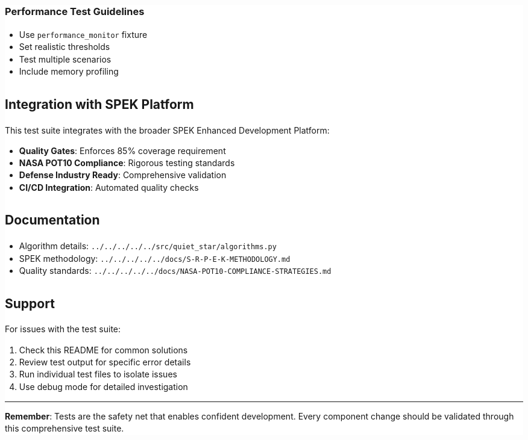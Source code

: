 ### Performance Test Guidelines
- Use `performance_monitor` fixture
- Set realistic thresholds
- Test multiple scenarios
- Include memory profiling

## Integration with SPEK Platform

This test suite integrates with the broader SPEK Enhanced Development Platform:

- **Quality Gates**: Enforces 85% coverage requirement
- **NASA POT10 Compliance**: Rigorous testing standards
- **Defense Industry Ready**: Comprehensive validation
- **CI/CD Integration**: Automated quality checks

## Documentation

- Algorithm details: `../../../../../src/quiet_star/algorithms.py`
- SPEK methodology: `../../../../../docs/S-R-P-E-K-METHODOLOGY.md`
- Quality standards: `../../../../../docs/NASA-POT10-COMPLIANCE-STRATEGIES.md`

## Support

For issues with the test suite:
1. Check this README for common solutions
2. Review test output for specific error details
3. Run individual test files to isolate issues
4. Use debug mode for detailed investigation

---

**Remember**: Tests are the safety net that enables confident development. Every component change should be validated through this comprehensive test suite.